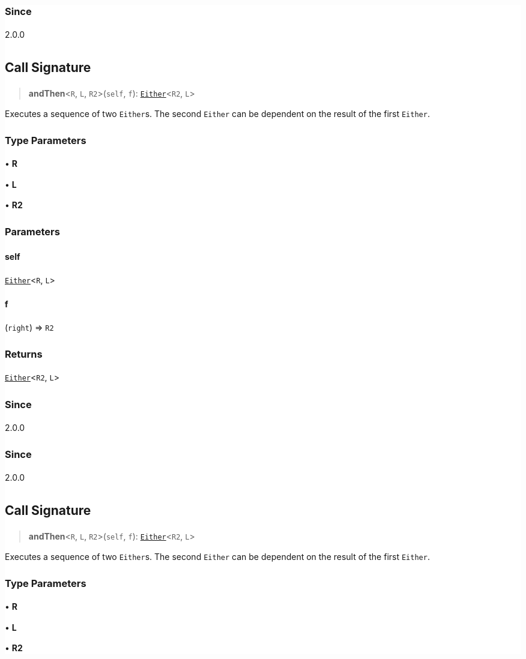 ### Since

2.0.0

## Call Signature

> **andThen**\<`R`, `L`, `R2`\>(`self`, `f`): [`Either`](../type-aliases/Either.md)\<`R2`, `L`\>

Executes a sequence of two `Either`s. The second `Either` can be dependent on the result of the first `Either`.

### Type Parameters

• **R**

• **L**

• **R2**

### Parameters

#### self

[`Either`](../type-aliases/Either.md)\<`R`, `L`\>

#### f

(`right`) => `R2`

### Returns

[`Either`](../type-aliases/Either.md)\<`R2`, `L`\>

### Since

2.0.0

### Since

2.0.0

## Call Signature

> **andThen**\<`R`, `L`, `R2`\>(`self`, `f`): [`Either`](../type-aliases/Either.md)\<`R2`, `L`\>

Executes a sequence of two `Either`s. The second `Either` can be dependent on the result of the first `Either`.

### Type Parameters

• **R**

• **L**

• **R2**
